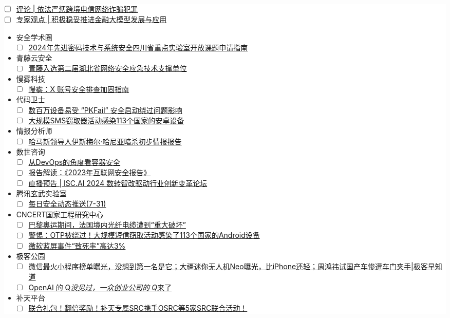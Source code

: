   - [ ] [评论 | 依法严惩跨境电信网络诈骗犯罪](https://mp.weixin.qq.com/s?__biz=MzA5MzE5MDAzOA==&mid=2664221441&idx=6&sn=22ed8600e49125a4080f26cbacf497f8&chksm=8b59c9f8bc2e40eef6f00770b8dd50b6b3b296c97adb1075196c06e372b0317e656c7d2ba077&scene=58&subscene=0#rd)
  - [ ] [专家观点 | 积极稳妥推进金融大模型发展与应用](https://mp.weixin.qq.com/s?__biz=MzA5MzE5MDAzOA==&mid=2664221441&idx=7&sn=50646d31f81b3905dcd857266bc61259&chksm=8b59c9f8bc2e40ee9b08defeace5c95c2e9efc3ac9f75ba9ee973ffe157ab7695adb5474c355&scene=58&subscene=0#rd)
- 安全学术圈
  - [ ] [2024年先进密码技术与系统安全四川省重点实验室开放课题申请指南](https://mp.weixin.qq.com/s?__biz=MzU5MTM5MTQ2MA==&mid=2247491068&idx=1&sn=d405126e74988ae7c05f6d3a3bb75617&chksm=fe2ee277c9596b61b50bc90c62a4459942b800d68d7580c723c9db9df1b324c8539f5023facb&scene=58&subscene=0#rd)
- 青藤云安全
  - [ ] [青藤入选第二届湖北省网络安全应急技术支撑单位](https://mp.weixin.qq.com/s?__biz=MzAwNDE4Mzc1NA==&mid=2650849224&idx=1&sn=507cda9effd95cdef2551a0f257051e0&chksm=80dbdc6db7ac557bc1c036ec47ef4b5fba4db08de8c084beb392c81e70f5e38112c9e935fb7f&scene=58&subscene=0#rd)
- 慢雾科技
  - [ ] [慢雾：X 账号安全排查加固指南](https://mp.weixin.qq.com/s?__biz=MzU4ODQ3NTM2OA==&mid=2247500113&idx=1&sn=565d07ddee32d31b1e5d3271281e7c3f&chksm=fddebfd6caa936c02a5600ff8c266caf7d4798b41c4d1600aea03ce5c6b9433c3e107bd9c041&scene=58&subscene=0#rd)
- 代码卫士
  - [ ] [数百万设备易受 “PKFail” 安全启动绕过问题影响](https://mp.weixin.qq.com/s?__biz=MzI2NTg4OTc5Nw==&mid=2247520274&idx=1&sn=5cfd7e9114bc219b747a5f41013cd669&chksm=ea94a178dde3286ef8da98f37ad7eb2f0155810f6a1cd9d0e5d11ad496e274b9a09751ab2267&scene=58&subscene=0#rd)
  - [ ] [大规模SMS窃取器活动感染113个国家的安卓设备](https://mp.weixin.qq.com/s?__biz=MzI2NTg4OTc5Nw==&mid=2247520274&idx=2&sn=f33c51567cc245083a3bc121e2a4c968&chksm=ea94a178dde3286ebe53835ab2dee345efbd1d972e6226bb2b8f6b1eedb148aab02b6c2b891c&scene=58&subscene=0#rd)
- 情报分析师
  - [ ] [哈马斯领导人伊斯梅尔·哈尼亚暗杀初步情报报告](https://mp.weixin.qq.com/s?__biz=MzA3Mjc1MTkwOA==&mid=2650553556&idx=1&sn=8b8296f315e07c09b97b2398fa625264&chksm=8711129fb0669b895f2ce5ea6d3514a5910eb021fca8721a62785663d0f4872cb117ed4946fb&scene=58&subscene=0#rd)
- 数世咨询
  - [ ] [从DevOps的角度看容器安全](https://mp.weixin.qq.com/s?__biz=MzkxNzA3MTgyNg==&mid=2247514417&idx=1&sn=9e4b48c80bf12117c645e7853d56de76&chksm=c144cb8cf633429a4e486a5d82c55583e3e27901417a8e26f05b81d0d0d75925cf63ddc8c458&scene=58&subscene=0#rd)
  - [ ] [报告解读：《2023年互联网安全报告》](https://mp.weixin.qq.com/s?__biz=MzkxNzA3MTgyNg==&mid=2247514417&idx=2&sn=d96e5ebd0287dfe686106338feb3cd17&chksm=c144cb8cf633429acd688986ffdbb53d14d9253bf489870fc1131694f173535bee060bb91ae4&scene=58&subscene=0#rd)
  - [ ] [直播预告 | ISC.AI 2024 数转智改驱动行业创新变革论坛](https://mp.weixin.qq.com/s?__biz=MzkxNzA3MTgyNg==&mid=2247514417&idx=3&sn=3ac9d8f46473f8d4d3081ef2d3012ee8&chksm=c144cb8cf633429a604f11e38b7764c6c4c70b1ff08433786396b092a98a315bea43fbb9d154&scene=58&subscene=0#rd)
- 腾讯玄武实验室
  - [ ] [每日安全动态推送(7-31)](https://mp.weixin.qq.com/s?__biz=MzA5NDYyNDI0MA==&mid=2651959747&idx=1&sn=ed26166df6757712b387b14047ff8ca8&chksm=8baed15cbcd9584ad849fab7267e7919cc1c72d30996461c2b17b73922167ca32b5cf9b7538f&scene=58&subscene=0#rd)
- CNCERT国家工程研究中心
  - [ ] [巴黎奥运期间，法国境内光纤电缆遭到“重大破坏”](https://mp.weixin.qq.com/s?__biz=MzUzNDYxOTA1NA==&mid=2247546121&idx=1&sn=aa84281f9b5bee5f132e01d581ebc542&chksm=fa9383c8cde40ade16a8b5f7ebcab1d6f03edf67b2567cbdc69e75d8a6bc2097b068376f7f84&scene=58&subscene=0#rd)
  - [ ] [警惕：OTP被绕过！大规模短信窃取活动感染了113个国家的Android设备](https://mp.weixin.qq.com/s?__biz=MzUzNDYxOTA1NA==&mid=2247546121&idx=2&sn=a464dacc2cd14677dfbd2d00d240ce5e&chksm=fa9383c8cde40ade93011f450adaf18bc57adcb0aa68b1f0f547172c94f756bdad9a3e201bfb&scene=58&subscene=0#rd)
  - [ ] [微软蓝屏事件“致死率”高达3%](https://mp.weixin.qq.com/s?__biz=MzUzNDYxOTA1NA==&mid=2247546121&idx=3&sn=e9754e18b01b98f222868451be49df77&chksm=fa9383c8cde40ade8af8036c82c9062c2a5462cdeb53e8c73ec983eb88e710ec0f14e0321c20&scene=58&subscene=0#rd)
- 极客公园
  - [ ] [微信最火小程序榜单曝光，没想到第一名是它；大疆迷你无人机Neo曝光，比iPhone还轻；周鸿祎试国产车惨遭车门夹手|极客早知道](https://mp.weixin.qq.com/s?__biz=MTMwNDMwODQ0MQ==&mid=2653048738&idx=1&sn=57bc3e4eadd00d5c8abc671a9cf4d5bc&chksm=7e5732144920bb02e0a2da07653ea1b080ddba6ae0943cb438950df15a29b72762df26a8efad&scene=58&subscene=0#rd)
  - [ ] [OpenAI 的 Q*没见过，一众创业公司的 Q*来了](https://mp.weixin.qq.com/s?__biz=MTMwNDMwODQ0MQ==&mid=2653048738&idx=2&sn=ffcad3de09e6831107399f2644a42edc&chksm=7e5732144920bb02dff0b5e27036d9ac02097d01299172b55b354a10d7b712fb38fa67f14f18&scene=58&subscene=0#rd)
- 补天平台
  - [ ] [联合礼包！翻倍奖励！补天专属SRC携手OSRC等5家SRC联合活动！](https://mp.weixin.qq.com/s?__biz=MzI2NzY5MDI3NQ==&mid=2247504550&idx=1&sn=5fef1c563e7bc458bfde98d5a93aab8a&chksm=eaf99aeadd8e13fce868e5675355b66ae7dd74c395ed67d6fcb66dbe1ac4c337eda2221672cb&scene=58&subscene=0#rd)